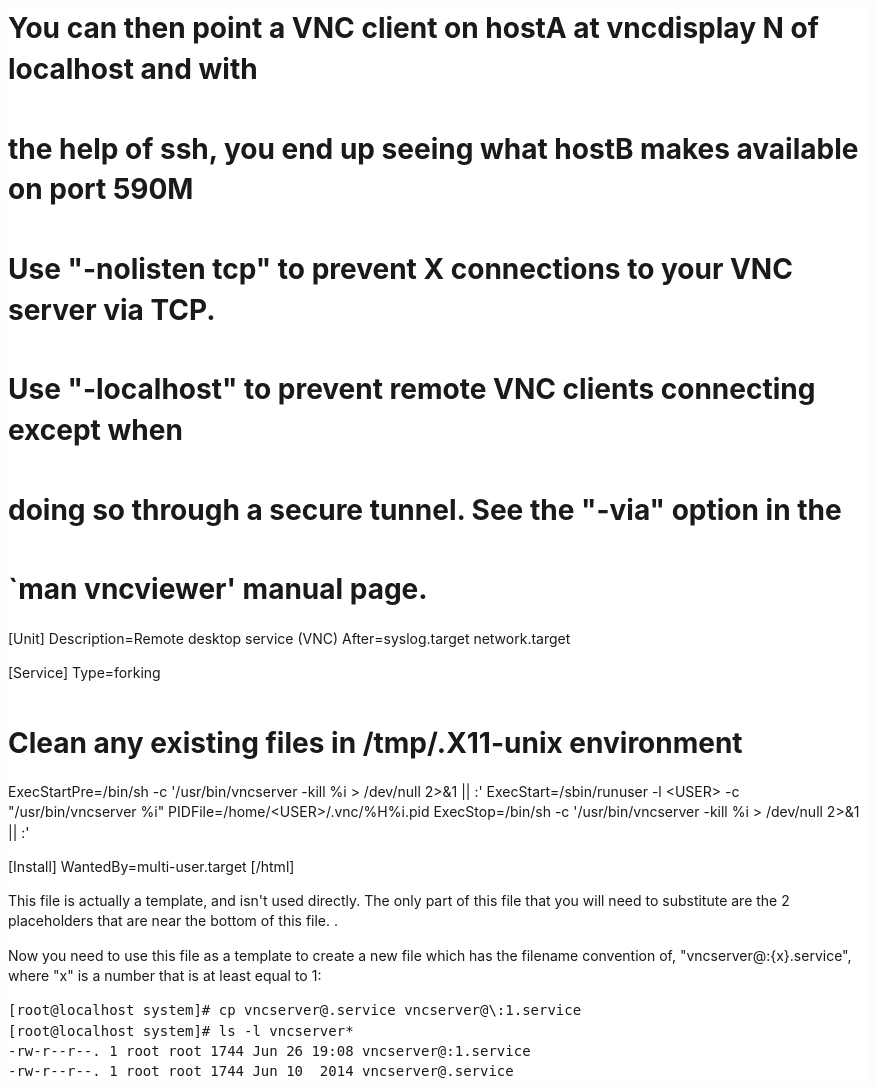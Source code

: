 # You can then point a VNC client on hostA at vncdisplay N of localhost and with
# the help of ssh, you end up seeing what hostB makes available on port 590M
#
# Use &quot;-nolisten tcp&quot; to prevent X connections to your VNC server via TCP.
#
# Use &quot;-localhost&quot; to prevent remote VNC clients connecting except when
# doing so through a secure tunnel.  See the &quot;-via&quot; option in the
# `man vncviewer' manual page.


[Unit]
Description=Remote desktop service (VNC)
After=syslog.target network.target

[Service]
Type=forking
# Clean any existing files in /tmp/.X11-unix environment
ExecStartPre=/bin/sh -c '/usr/bin/vncserver -kill %i &gt; /dev/null 2&gt;&amp;1 || :'
ExecStart=/sbin/runuser -l &lt;USER&gt; -c &quot;/usr/bin/vncserver %i&quot;
PIDFile=/home/&lt;USER&gt;/.vnc/%H%i.pid
ExecStop=/bin/sh -c '/usr/bin/vncserver -kill %i &gt; /dev/null 2&gt;&amp;1 || :'

[Install]
WantedBy=multi-user.target
[/html]

This file is actually a template, and isn't used directly. The only part of this file that you will need to substitute are the 2 <code><user></code> placeholders that are near the bottom of this file. .  

Now you need to use this file as a template to create a new file which has the filename convention of, "vncserver@:{x}.service", where "x" is a number that is at least equal to 1:


<pre>
[root@localhost system]# cp vncserver@.service vncserver@\:1.service
[root@localhost system]# ls -l vncserver*
-rw-r--r--. 1 root root 1744 Jun 26 19:08 vncserver@:1.service
-rw-r--r--. 1 root root 1744 Jun 10  2014 vncserver@.service
</pre>
  